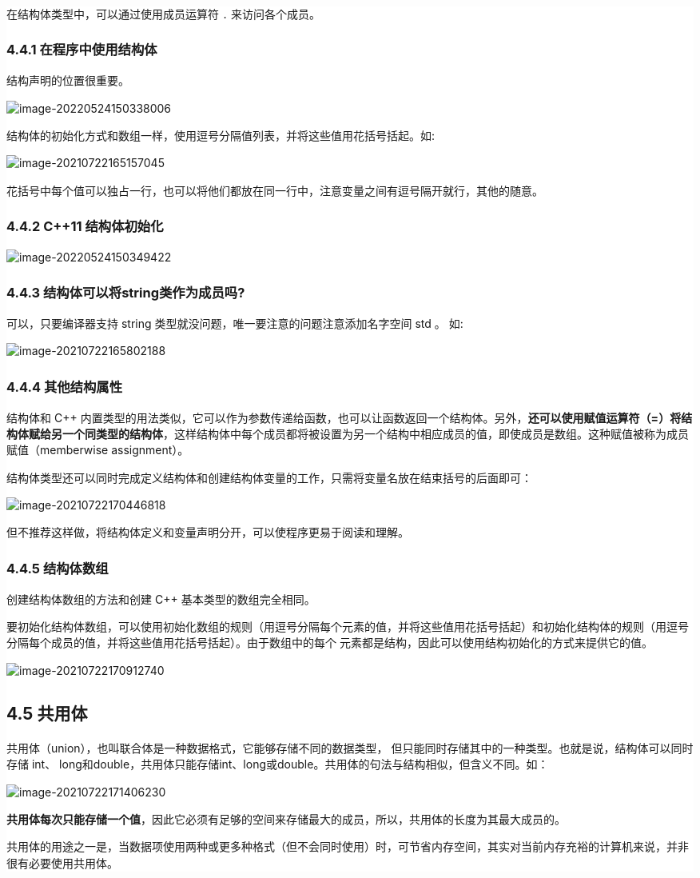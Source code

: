在结构体类型中，可以通过使用成员运算符 `.` 来访问各个成员。

### 4.4.1 在程序中使用结构体

结构声明的位置很重要。

![image-20220524150338006](https://raw.githubusercontent.com/Sue-52/PicGo/main/images/image-20220524150338006.png)

结构体的初始化方式和数组一样，使用逗号分隔值列表，并将这些值用花括号括起。如:

![image-20210722165157045](https://raw.githubusercontent.com/Sue-52/PicGo/main/images/image-20210722165157045.png)

花括号中每个值可以独占一行，也可以将他们都放在同一行中，注意变量之间有逗号隔开就行，其他的随意。

### 4.4.2 C++11 结构体初始化

![image-20220524150349422](https://raw.githubusercontent.com/Sue-52/PicGo/main/images/image-20220524150349422.png)

### 4.4.3 结构体可以将string类作为成员吗?

可以，只要编译器支持 string 类型就没问题，唯一要注意的问题注意添加名字空间 std 。 如:

![image-20210722165802188](https://raw.githubusercontent.com/Sue-52/PicGo/main/images/image-20210722165802188.png)

### 4.4.4 其他结构属性

结构体和 C++ 内置类型的用法类似，它可以作为参数传递给函数，也可以让函数返回一个结构体。另外，**还可以使用赋值运算符（=）将结构体赋给另一个同类型的结构体**，这样结构体中每个成员都将被设置为另一个结构中相应成员的值，即使成员是数组。这种赋值被称为成员赋值（memberwise assignment）。

结构体类型还可以同时完成定义结构体和创建结构体变量的工作，只需将变量名放在结束括号的后面即可：

![image-20210722170446818](https://raw.githubusercontent.com/Sue-52/PicGo/main/images/image-20210722170446818.png)

但不推荐这样做，将结构体定义和变量声明分开，可以使程序更易于阅读和理解。

### 4.4.5 结构体数组

创建结构体数组的方法和创建 C++ 基本类型的数组完全相同。

要初始化结构体数组，可以使用初始化数组的规则（用逗号分隔每个元素的值，并将这些值用花括号括起）和初始化结构体的规则（用逗号分隔每个成员的值，并将这些值用花括号括起）。由于数组中的每个 元素都是结构，因此可以使用结构初始化的方式来提供它的值。

![image-20210722170912740](https://raw.githubusercontent.com/Sue-52/PicGo/main/images/image-20210722170912740.png)

## 4.5 共用体

共用体（union），也叫联合体是一种数据格式，它能够存储不同的数据类型， 但只能同时存储其中的一种类型。也就是说，结构体可以同时存储 int、 long和double，共用体只能存储int、long或double。共用体的句法与结构相似，但含义不同。如：

![image-20210722171406230](https://raw.githubusercontent.com/Sue-52/PicGo/main/images/image-20210722171406230.png)

**共用体每次只能存储一个值**，因此它必须有足够的空间来存储最大的成员，所以，共用体的长度为其最大成员的。

共用体的用途之一是，当数据项使用两种或更多种格式（但不会同时使用）时，可节省内存空间，其实对当前内存充裕的计算机来说，并非很有必要使用共用体。
